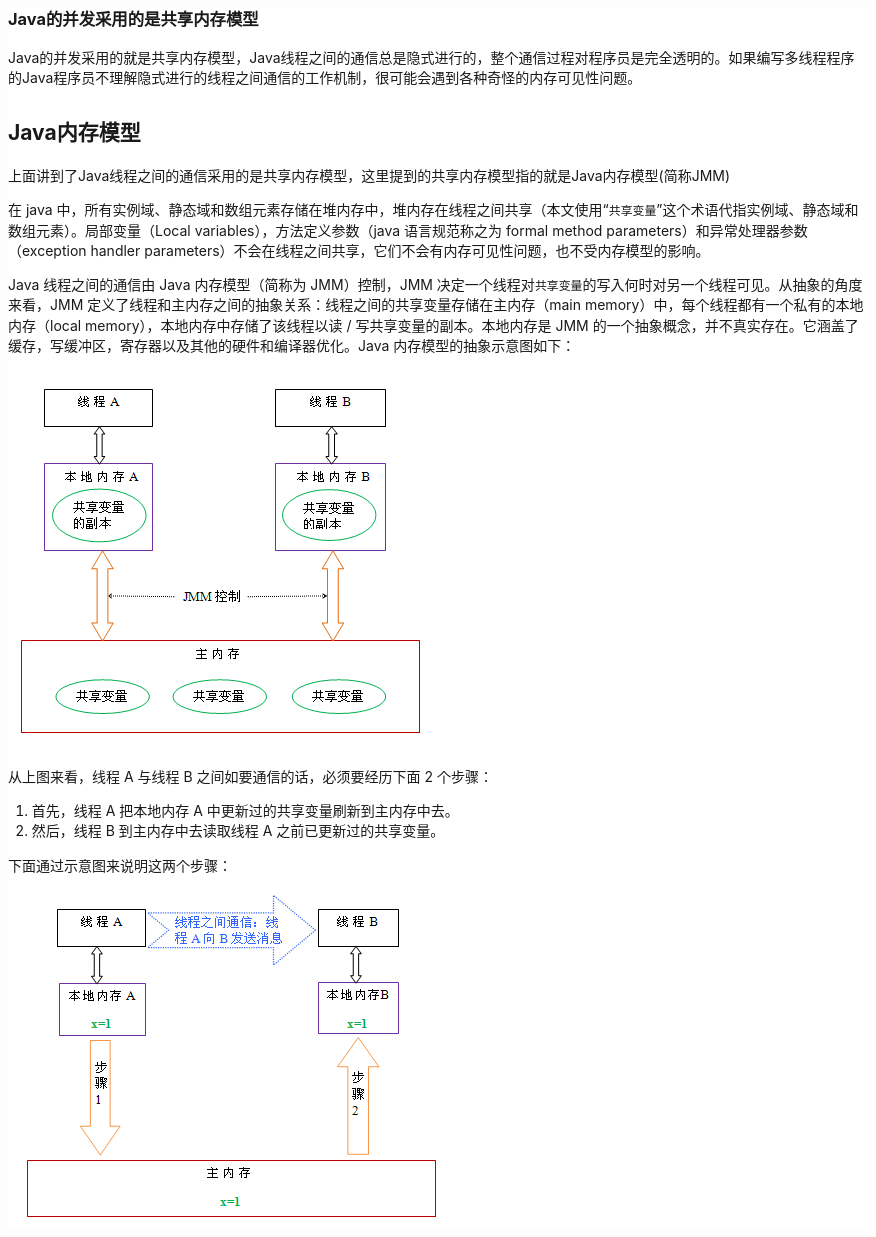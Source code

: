 ### Java的并发采用的是共享内存模型

Java的并发采用的就是共享内存模型，Java线程之间的通信总是隐式进行的，整个通信过程对程序员是完全透明的。如果编写多线程程序的Java程序员不理解隐式进行的线程之间通信的工作机制，很可能会遇到各种奇怪的内存可见性问题。

## Java内存模型

上面讲到了Java线程之间的通信采用的是共享内存模型，这里提到的共享内存模型指的就是Java内存模型(简称JMM)

在 java 中，所有实例域、静态域和数组元素存储在堆内存中，堆内存在线程之间共享（本文使用“`共享变量`”这个术语代指实例域、静态域和数组元素）。局部变量（Local variables），方法定义参数（java 语言规范称之为 formal method parameters）和异常处理器参数（exception handler parameters）不会在线程之间共享，它们不会有内存可见性问题，也不受内存模型的影响。

Java 线程之间的通信由 Java 内存模型（简称为 JMM）控制，JMM 决定一个线程对`共享变量`的写入何时对另一个线程可见。从抽象的角度来看，JMM 定义了线程和主内存之间的抽象关系：线程之间的共享变量存储在主内存（main memory）中，每个线程都有一个私有的本地内存（local memory），本地内存中存储了该线程以读 / 写共享变量的副本。本地内存是 JMM 的一个抽象概念，并不真实存在。它涵盖了缓存，写缓冲区，寄存器以及其他的硬件和编译器优化。Java 内存模型的抽象示意图如下：


![](/images/20200620-java内存模型抽象.png)


从上图来看，线程 A 与线程 B 之间如要通信的话，必须要经历下面 2 个步骤：
1. 首先，线程 A 把本地内存 A 中更新过的共享变量刷新到主内存中去。
2. 然后，线程 B 到主内存中去读取线程 A 之前已更新过的共享变量。

下面通过示意图来说明这两个步骤：

![](/images/20200620-java内存模型通信.png)
